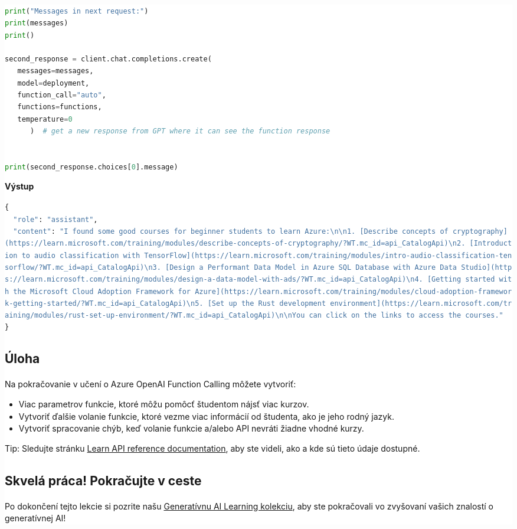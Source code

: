    ```python
   print("Messages in next request:")
   print(messages)
   print()

   second_response = client.chat.completions.create(
      messages=messages,
      model=deployment,
      function_call="auto",
      functions=functions,
      temperature=0
         )  # get a new response from GPT where it can see the function response


   print(second_response.choices[0].message)
   ```

   **Výstup**

   ```python
   {
     "role": "assistant",
     "content": "I found some good courses for beginner students to learn Azure:\n\n1. [Describe concepts of cryptography] (https://learn.microsoft.com/training/modules/describe-concepts-of-cryptography/?WT.mc_id=api_CatalogApi)\n2. [Introduction to audio classification with TensorFlow](https://learn.microsoft.com/training/modules/intro-audio-classification-tensorflow/?WT.mc_id=api_CatalogApi)\n3. [Design a Performant Data Model in Azure SQL Database with Azure Data Studio](https://learn.microsoft.com/training/modules/design-a-data-model-with-ads/?WT.mc_id=api_CatalogApi)\n4. [Getting started with the Microsoft Cloud Adoption Framework for Azure](https://learn.microsoft.com/training/modules/cloud-adoption-framework-getting-started/?WT.mc_id=api_CatalogApi)\n5. [Set up the Rust development environment](https://learn.microsoft.com/training/modules/rust-set-up-environment/?WT.mc_id=api_CatalogApi)\n\nYou can click on the links to access the courses."
   }

   ```

## Úloha

Na pokračovanie v učení o Azure OpenAI Function Calling môžete vytvoriť:

- Viac parametrov funkcie, ktoré môžu pomôcť študentom nájsť viac kurzov.
- Vytvoriť ďalšie volanie funkcie, ktoré vezme viac informácií od študenta, ako je jeho rodný jazyk.
- Vytvoriť spracovanie chýb, keď volanie funkcie a/alebo API nevráti žiadne vhodné kurzy.

Tip: Sledujte stránku [Learn API reference documentation](https://learn.microsoft.com/training/support/catalog-api-developer-reference?WT.mc_id=academic-105485-koreyst), aby ste videli, ako a kde sú tieto údaje dostupné.

## Skvelá práca! Pokračujte v ceste

Po dokončení tejto lekcie si pozrite našu [Generatívnu AI Learning kolekciu](https://aka.ms/genai-collection?WT.mc_id=academic-105485-koreyst), aby ste pokračovali vo zvyšovaní vašich znalostí o generatívnej AI!
